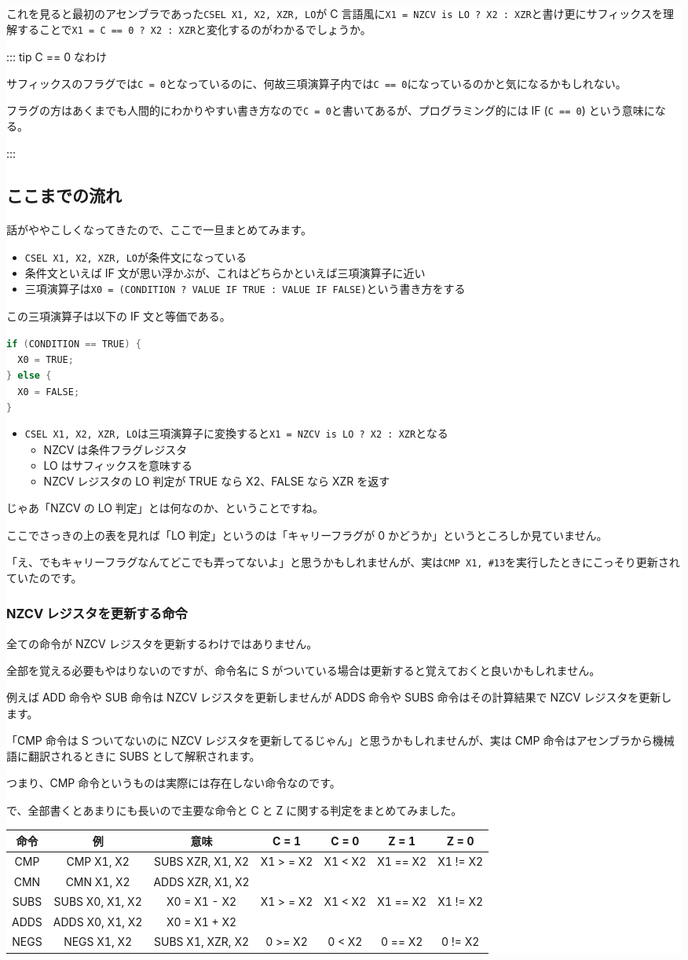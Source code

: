これを見ると最初のアセンブラであった`CSEL X1, X2, XZR, LO`が C 言語風に`X1 = NZCV is LO ? X2 : XZR`と書け更にサフィックスを理解することで`X1 = C == 0 ? X2 : XZR`と変化するのがわかるでしょうか。

::: tip C == 0 なわけ

サフィックスのフラグでは`C = 0`となっているのに、何故三項演算子内では`C == 0`になっているのかと気になるかもしれない。

フラグの方はあくまでも人間的にわかりやすい書き方なので`C = 0`と書いてあるが、プログラミング的には IF (`C == 0`) という意味になる。

:::

## ここまでの流れ

話がややこしくなってきたので、ここで一旦まとめてみます。

- `CSEL X1, X2, XZR, LO`が条件文になっている
- 条件文といえば IF 文が思い浮かぶが、これはどちらかといえば三項演算子に近い
- 三項演算子は`X0 = (CONDITION ? VALUE IF TRUE : VALUE IF FALSE)`という書き方をする

この三項演算子は以下の IF 文と等価である。

```cpp
if (CONDITION == TRUE) {
  X0 = TRUE;
} else {
  X0 = FALSE;
}
```

- `CSEL X1, X2, XZR, LO`は三項演算子に変換すると`X1 = NZCV is LO ? X2 : XZR`となる
  - NZCV は条件フラグレジスタ
  - LO はサフィックスを意味する
  - NZCV レジスタの LO 判定が TRUE なら X2、FALSE なら XZR を返す

じゃあ「NZCV の LO 判定」とは何なのか、ということですね。

ここでさっきの上の表を見れば「LO 判定」というのは「キャリーフラグが 0 かどうか」というところしか見ていません。

「え、でもキャリーフラグなんてどこでも弄ってないよ」と思うかもしれませんが、実は`CMP X1, #13`を実行したときにこっそり更新されていたのです。

### NZCV レジスタを更新する命令

全ての命令が NZCV レジスタを更新するわけではありません。

全部を覚える必要もやはりないのですが、命令名に S がついている場合は更新すると覚えておくと良いかもしれません。

例えば ADD 命令や SUB 命令は NZCV レジスタを更新しませんが ADDS 命令や SUBS 命令はその計算結果で NZCV レジスタを更新します。

「CMP 命令は S ついてないのに NZCV レジスタを更新してるじゃん」と思うかもしれませんが、実は CMP 命令はアセンブラから機械語に翻訳されるときに SUBS として解釈されます。

つまり、CMP 命令というものは実際には存在しない命令なのです。

で、全部書くとあまりにも長いので主要な命令と C と Z に関する判定をまとめてみました。

| 命令 |       例        |       意味       |   C = 1   |  C = 0  |  Z = 1   |  Z = 0   |
| :--: | :-------------: | :--------------: | :-------: | :-----: | :------: | :------: |
| CMP  |   CMP X1, X2    | SUBS XZR, X1, X2 | X1 > = X2 | X1 < X2 | X1 == X2 | X1 != X2 |
| CMN  |   CMN X1, X2    | ADDS XZR, X1, X2 |           |         |          |          |
| SUBS | SUBS X0, X1, X2 |   X0 = X1 - X2   | X1 > = X2 | X1 < X2 | X1 == X2 | X1 != X2 |
| ADDS | ADDS X0, X1, X2 |   X0 = X1 + X2   |           |         |          |          |
| NEGS |   NEGS X1, X2   | SUBS X1, XZR, X2 |  0 >= X2  | 0 < X2  | 0 == X2  | 0 != X2  |
